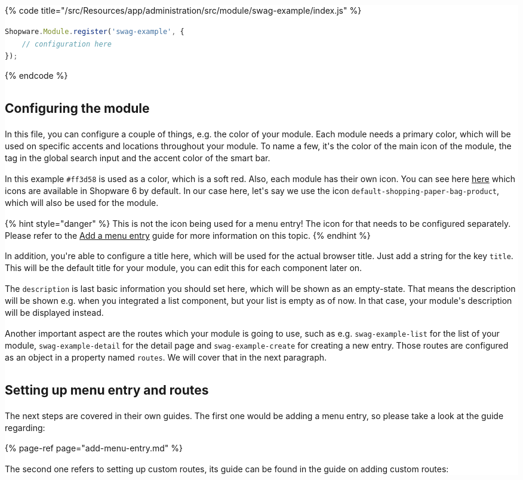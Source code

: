 {% code title="<plugin root>/src/Resources/app/administration/src/module/swag-example/index.js" %}

```javascript
Shopware.Module.register('swag-example', {
    // configuration here
});
```

{% endcode %}

## Configuring the module

In this file, you can configure a couple of things, e.g. the color of your module.
Each module needs a primary color, which will be used on specific accents and locations throughout your module.
To name a few, it's the color of the main icon of the module, the tag in the global search input and the accent color of the smart bar.

In this example `#ff3d58` is used as a color, which is a soft red.
Also, each module has their own icon. You can see here [here](https://component-library.shopware.com/icons/) which icons are available in Shopware 6 by default.
In our case here, let's say we use the icon `default-shopping-paper-bag-product`, which will also be used for the module.

{% hint style="danger" %}
This is not the icon being used for a menu entry! The icon for that needs to be configured separately.
Please refer to the [Add a menu entry](add-menu-entry.md) guide for more information on this topic.
{% endhint %}

In addition, you're able to configure a title here, which will be used for the actual browser title.
Just add a string for the key `title`.
This will be the default title for your module, you can edit this for each component later on.

The `description` is last basic information you should set here, which will be shown as an empty-state.
That means the description will be shown e.g. when you integrated a list component, but your list is empty as of now.
In that case, your module's description will be displayed instead.

Another important aspect are the routes which your module is going to use, such as e.g. `swag-example-list` for the list of your module, `swag-example-detail` for the detail page and `swag-example-create` for creating a new entry.
Those routes are configured as an object in a property named `routes`. We will cover that in the next paragraph.

## Setting up menu entry and routes

The next steps are covered in their own guides. The first one would be adding a menu entry, so please take a look at the guide regarding:

{% page-ref page="add-menu-entry.md" %}

The second one refers to setting up custom routes, its guide can be found in the guide on adding custom routes:
